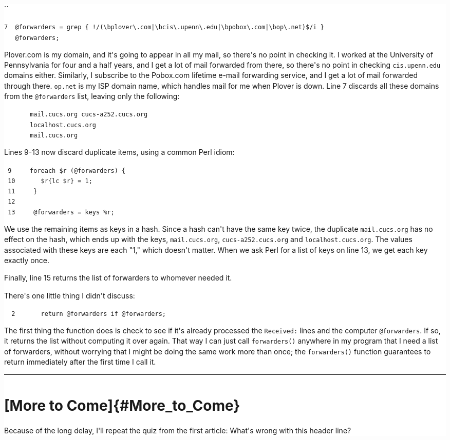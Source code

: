 ``

    7  @forwarders = grep { !/(\bplover\.com|\bcis\.upenn\.edu|\bpobox\.com|\bop\.net)$/i }
       @forwarders;

Plover.com is my domain, and it's going to appear in all my mail, so
there's no point in checking it. I worked at the University of
Pennsylvania for four and a half years, and I get a lot of mail
forwarded from there, so there's no point in checking `cis.upenn.edu`
domains either. Similarly, I subscribe to the Pobox.com lifetime e-mail
forwarding service, and I get a lot of mail forwarded through there.
`op.net` is my ISP domain name, which handles mail for me when Plover is
down. Line 7 discards all these domains from the `@forwarders` list,
leaving only the following:

     
           mail.cucs.org cucs-a252.cucs.org
           localhost.cucs.org
           mail.cucs.org

Lines 9-13 now discard duplicate items, using a common Perl idiom:

      
     9     foreach $r (@forwarders) {
     10       $r{lc $r} = 1;
     11     }
     12
     13     @forwarders = keys %r;

We use the remaining items as keys in a hash. Since a hash can't have
the same key twice, the duplicate `mail.cucs.org` has no effect on the
hash, which ends up with the keys, `mail.cucs.org`, `cucs-a252.cucs.org`
and `localhost.cucs.org`. The values associated with these keys are each
"1," which doesn't matter. When we ask Perl for a list of keys on line
13, we get each key exactly once.

Finally, line 15 returns the list of forwarders to whomever needed it.

There's one little thing I didn't discuss:

      2       return @forwarders if @forwarders;

The first thing the function does is check to see if it's already
processed the `Received:` lines and the computer `@forwarders`. If so,
it returns the list without computing it over again. That way I can just
call `forwarders()` anywhere in my program that I need a list of
forwarders, without worrying that I might be doing the same work more
than once; the `forwarders()` function guarantees to return immediately
after the first time I call it.

------------------------------------------------------------------------

[More to Come]{#More_to_Come}
=============================

Because of the long delay, I'll repeat the quiz from the first article:
What's wrong with this header line?
